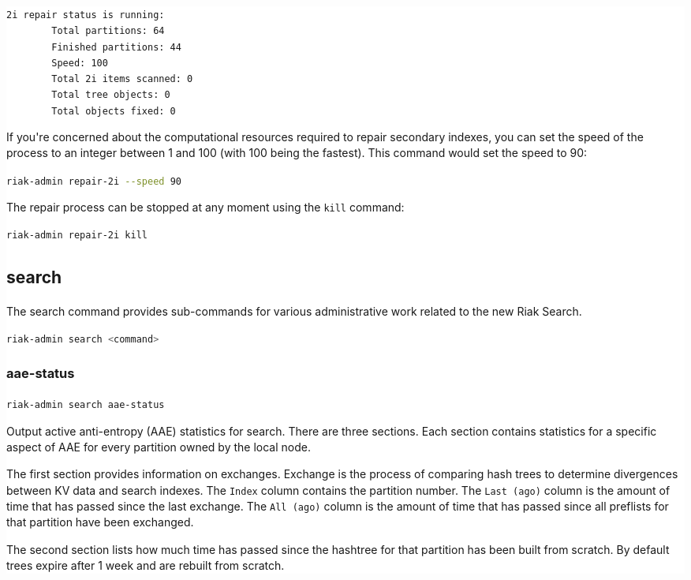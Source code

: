 ```
2i repair status is running:
        Total partitions: 64
        Finished partitions: 44
        Speed: 100
        Total 2i items scanned: 0
        Total tree objects: 0
        Total objects fixed: 0
```

If you're concerned about the computational resources required to repair
secondary indexes, you can set the speed of the process to an integer
between 1 and 100 (with 100 being the fastest). This command would set
the speed to 90:

```bash
riak-admin repair-2i --speed 90
```

The repair process can be stopped at any moment using the `kill`
command:

```bash
riak-admin repair-2i kill
```

## search

The search command provides sub-commands for various administrative
work related to the new Riak Search.

```bash
riak-admin search <command>
```

### aae-status

```bash
riak-admin search aae-status
```

Output active anti-entropy (AAE) statistics for search. There are
three sections. Each section contains statistics for a specific aspect
of AAE for every partition owned by the local node.

The first section provides information on exchanges. Exchange is the
process of comparing hash trees to determine divergences between KV
data and search indexes. The `Index` column contains the partition
number. The `Last (ago)` column is the amount of time that has passed
since the last exchange. The `All (ago)` column is the amount of time
that has passed since all preflists for that partition have been
exchanged.

The second section lists how much time has passed since the hashtree
for that partition has been built from scratch. By default trees
expire after 1 week and are rebuilt from scratch.
